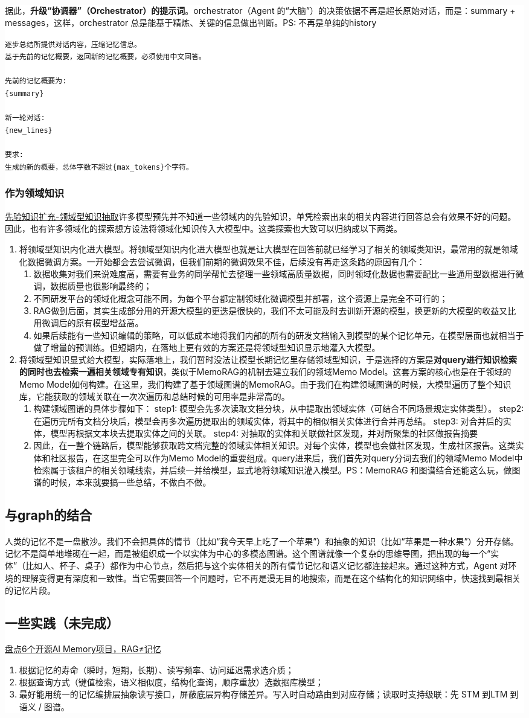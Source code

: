 据此，**升级“协调器”（Orchestrator）的提示词**。orchestrator（Agent 的“大脑”）的决策依据不再是超长原始对话，而是：summary + messages，这样，orchestrator 总是能基于精炼、关键的信息做出判断。PS: 不再是单纯的history

```
逐步总结所提供对话内容，压缩记忆信息。
基于先前的记忆概要，返回新的记忆概要，必须使用中文回答。

先前的记忆概要为:
{summary}

新一轮对话:
{new_lines}

要求:
生成的新的概要，总体字数不超过{max_tokens}个字符。
```


### 作为领域知识

[先验知识扩充-领域型知识抽取](https://mp.weixin.qq.com/s/Za26pIabmREPn6u2bEkBUw)许多模型预先并不知道一些领域内的先验知识，单凭检索出来的相关内容进行回答总会有效果不好的问题。因此，也有许多领域化的探索想方设法将领域化知识传入大模型中。这类探索也大致可以归纳成以下两类。
1. 将领域型知识内化进大模型。将领域型知识内化进大模型也就是让大模型在回答前就已经学习了相关的领域类知识，最常用的就是领域化数据微调方案。一开始都会去尝试微调，但我们前期的微调效果不佳，后续没有再走这条路的原因有几个：
    1. 数据收集对我们来说难度高，需要有业务的同学帮忙去整理一些领域高质量数据，同时领域化数据也需要配比一些通用型数据进行微调，数据质量也很影响最终的；
    2. 不同研发平台的领域化概念可能不同，为每个平台都定制领域化微调模型并部署，这个资源上是完全不可行的；
    3. RAG做到后面，其实生成部分用的开源大模型的更迭是很快的，我们不太可能及时去训新开源的模型，换更新的大模型的收益又比用微调后的原有模型增益高。
    4. 如果后续能有一些知识编辑的策略，可以低成本地将我们内部的所有的研发文档输入到模型的某个记忆单元，在模型层面也就相当于做了增量的预训练。但短期内，在落地上更有效的方案还是将领域型知识显示地灌入大模型。
2. 将领域型知识显式给大模型，实际落地上，我们暂时没法让模型长期记忆里存储领域型知识，于是选择的方案是**对query进行知识检索的同时也去检索一遍相关领域专有知识**，类似于MemoRAG的机制去建立我们的领域Memo Model。这套方案的核心也是在于领域的Memo Model如何构建。在这里，我们构建了基于领域图谱的MemoRAG。由于我们在构建领域图谱的时候，大模型遍历了整个知识库，它能获取的领域关联在一次次遍历和总结时候的可用率是非常高的。
    1. 构建领域图谱的具体步骤如下：
        step1: 模型会先多次读取文档分块，从中提取出领域实体（可结合不同场景规定实体类型）。
        step2: 在遍历完所有文档分块后，模型会再多次遍历提取出的领域实体，将其中的相似相关实体进行合并再总结。
        step3: 对合并后的实体，模型再根据文本块去提取实体之间的关联。
        step4: 对抽取的实体和关联做社区发现，并对所聚集的社区做报告摘要
    2. 因此，在一整个链路后，模型能够获取跨文档完整的领域实体相关知识。对每个实体，模型也会做社区发现，生成社区报告。这类实体和社区报告，在这里完全可以作为Memo Model的重要组成。query进来后，我们首先对query分词去我们的领域Memo Model中检索属于该租户的相关领域线索，并后续一并给模型，显式地将领域知识灌入模型。PS：MemoRAG 和图谱结合还能这么玩，做图谱的时候，本来就要搞一些总结，不做白不做。


## 与graph的结合

人类的记忆不是一盘散沙。我们不会把具体的情节（比如“我今天早上吃了一个苹果”）和抽象的知识（比如“苹果是一种水果”）分开存储。记忆不是简单地堆砌在一起，而是被组织成一个以实体为中心的多模态图谱。这个图谱就像一个复杂的思维导图，把出现的每一个“实体”（比如人、杯子、桌子）都作为中心节点，然后把与这个实体相关的所有情节记忆和语义记忆都连接起来。通过这种方式，Agent 对环境的理解变得更有深度和一致性。当它需要回答一个问题时，它不再是漫无目的地搜索，而是在这个结构化的知识网络中，快速找到最相关的记忆片段。

## 一些实践（未完成）

[盘点6个开源AI Memory项目，RAG≠记忆](https://mp.weixin.qq.com/s/pXTrVBLsp2u9tyisMuG4rQ)

1. 根据记忆的寿命（瞬时，短期，长期）、读写频率、访问延迟需求选介质；  
2. 根据查询方式（键值检索，语义相似度，结构化查询，顺序重放）选数据库模型；  
3. 最好能用统一的记忆编排层抽象读写接口，屏蔽底层异构存储差异。写入时自动路由到对应存储；读取时支持级联：先 STM 到LTM 到 语义 / 图谱。  

